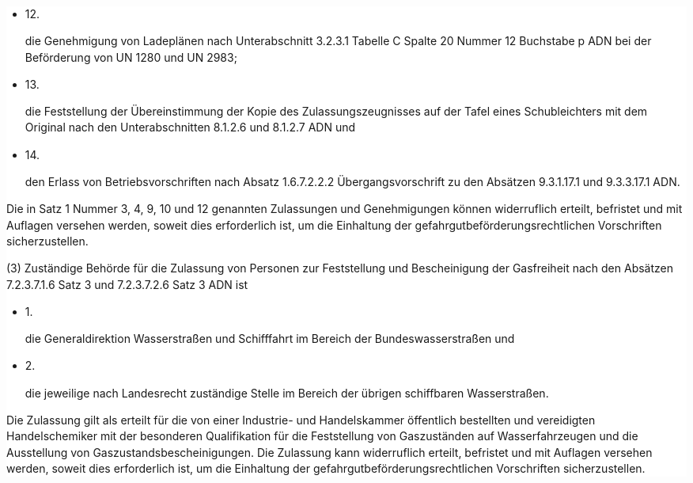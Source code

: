  - 12\.
    
    <div style="">
    
    die Genehmigung von Ladeplänen nach Unterabschnitt 3.2.3.1 Tabelle C
    Spalte 20 Nummer 12 Buchstabe p ADN bei der Beförderung von UN 1280
    und UN 2983;
    
    </div>

  - 13\.
    
    <div style="">
    
    die Feststellung der Übereinstimmung der Kopie des
    Zulassungszeugnisses auf der Tafel eines Schubleichters mit dem
    Original nach den Unterabschnitten 8.1.2.6 und 8.1.2.7 ADN und
    
    </div>

  - 14\.
    
    <div style="">
    
    den Erlass von Betriebsvorschriften nach Absatz 1.6.7.2.2.2
    Übergangsvorschrift zu den Absätzen 9.3.1.17.1 und 9.3.3.17.1 ADN.
    
    </div>

Die in Satz 1 Nummer 3, 4, 9, 10 und 12 genannten Zulassungen und
Genehmigungen können widerruflich erteilt, befristet und mit Auflagen
versehen werden, soweit dies erforderlich ist, um die Einhaltung der
gefahrgutbeförderungsrechtlichen Vorschriften sicherzustellen.

</div>

<div class="jurAbsatz">

(3) Zuständige Behörde für die Zulassung von Personen zur Feststellung
und Bescheinigung der Gasfreiheit nach den Absätzen 7.2.3.7.1.6 Satz 3
und 7.2.3.7.2.6 Satz 3 ADN ist

  - 1\.
    
    <div style="">
    
    die Generaldirektion Wasserstraßen und Schifffahrt im Bereich der
    Bundeswasserstraßen und
    
    </div>

  - 2\.
    
    <div style="">
    
    die jeweilige nach Landesrecht zuständige Stelle im Bereich der
    übrigen schiffbaren Wasserstraßen.
    
    </div>

Die Zulassung gilt als erteilt für die von einer Industrie- und
Handelskammer öffentlich bestellten und vereidigten Handelschemiker mit
der besonderen Qualifikation für die Feststellung von Gaszuständen auf
Wasserfahrzeugen und die Ausstellung von Gaszustandsbescheinigungen. Die
Zulassung kann widerruflich erteilt, befristet und mit Auflagen versehen
werden, soweit dies erforderlich ist, um die Einhaltung der
gefahrgutbeförderungsrechtlichen Vorschriften sicherzustellen.
